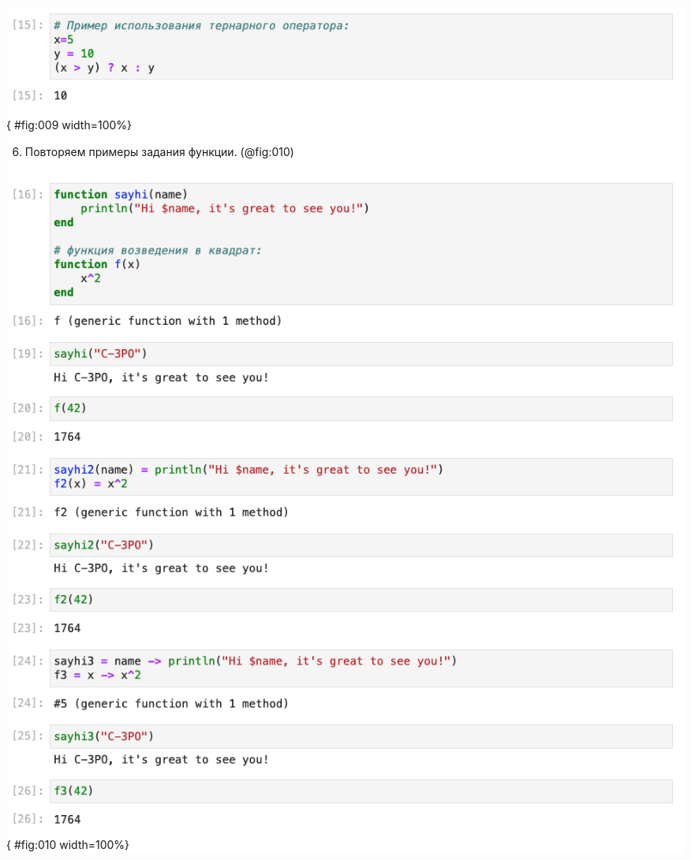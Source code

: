 ![Пример с тернарным оператором](pics/9.png){ #fig:009 width=100%}

6. Повторяем примеры задания функции. (@fig:010)

![Примеры с заданием функции](pics/10.png){ #fig:010 width=100%}
